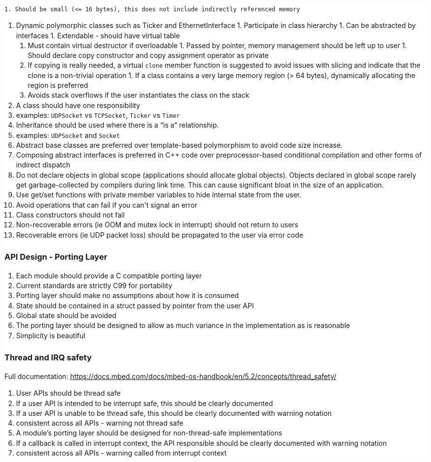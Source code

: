     1. Should be small (<= 16 bytes), this does not include indirectly referenced memory
  1. Dynamic polymorphic classes such as Ticker and EthernetInterface
    1. Participate in class hierarchy
    1. Can be abstracted by interfaces
    1. Extendable - should have virtual table
      1. Must contain virtual destructor if overloadable
    1. Passed by pointer, memory management should be left up to user
    1. Should declare copy constructor and copy assignment operator as private
      1. If copying is really needed, a virtual `clone` member function is suggested to avoid issues with slicing and indicate that the clone is a non-trivial operation
    1. If a class contains a very large memory region (> 64 bytes), dynamically allocating the region is preferred
      1. Avoids stack overflows if the user instantiates the class on the stack
1. A class should have one responsibility
  1. examples: `UDPSocket` vs `TCPSocket`, `Ticker` vs `Timer`
1. Inheritance should be used where there is a “is a” relationship.
  1. examples: `UDPSocket` and `Socket`
  1. Abstract base classes are preferred over template-based polymorphism to avoid code size increase.
  1. Composing abstract interfaces is preferred in C++ code over preprocessor-based conditional compilation and other forms of indirect dispatch
1. Do not declare objects in global scope (applications should allocate global objects). Objects declared in global scope rarely get garbage-collected by compilers during link time. This can cause significant bloat in the size of an application.
1. Use get/set functions with private member variables to hide internal state from the user.
1. Avoid operations that can fail if you can't signal an error
  1. Class constructors should not fail
1. Non-recoverable errors (ie OOM and mutex lock in interrupt) should not return to users
1. Recoverable errors (ie UDP packet loss) should be propagated to the user via error code

### API Design - Porting Layer ###
1. Each module should provide a C compatible porting layer
1. Current standards are strictly C99 for portability
1. Porting layer should make no assumptions about how it is consumed
1. State should be contained in a struct passed by pointer from the user API
  1. Global state should be avoided
1. The porting layer should be designed to allow as much variance in the implementation as is reasonable
1. Simplicity is beautiful

### Thread and IRQ safety ###
Full documentation:
https://docs.mbed.com/docs/mbed-os-handbook/en/5.2/concepts/thread_safety/

1. User APIs should be thread safe
1. If a user API is intended to be interrupt safe, this should be clearly documented
1. If a user API is unable to be thread safe, this should be clearly documented with warning notation
  1. consistent across all APIs - warning not thread safe
1. A module’s porting layer should be designed for non-thread-safe implementations
1. If a callback is called in interrupt context, the API responsible should be clearly documented with warning notation
  1. consistent across all APIs - warning called from interrupt context
